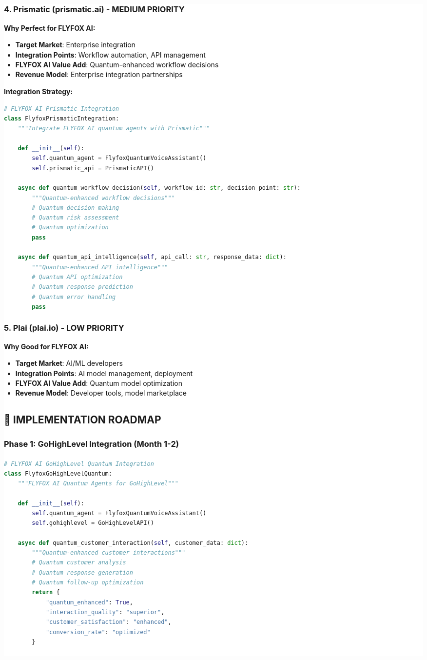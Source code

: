 ### **4. Prismatic (prismatic.ai) - MEDIUM PRIORITY**
**Why Perfect for FLYFOX AI:**
- **Target Market**: Enterprise integration
- **Integration Points**: Workflow automation, API management
- **FLYFOX AI Value Add**: Quantum-enhanced workflow decisions
- **Revenue Model**: Enterprise integration partnerships

**Integration Strategy:**
```python
# FLYFOX AI Prismatic Integration
class FlyfoxPrismaticIntegration:
    """Integrate FLYFOX AI quantum agents with Prismatic"""
    
    def __init__(self):
        self.quantum_agent = FlyfoxQuantumVoiceAssistant()
        self.prismatic_api = PrismaticAPI()
    
    async def quantum_workflow_decision(self, workflow_id: str, decision_point: str):
        """Quantum-enhanced workflow decisions"""
        # Quantum decision making
        # Quantum risk assessment
        # Quantum optimization
        pass
    
    async def quantum_api_intelligence(self, api_call: str, response_data: dict):
        """Quantum-enhanced API intelligence"""
        # Quantum API optimization
        # Quantum response prediction
        # Quantum error handling
        pass
```

### **5. Plai (plai.io) - LOW PRIORITY**
**Why Good for FLYFOX AI:**
- **Target Market**: AI/ML developers
- **Integration Points**: AI model management, deployment
- **FLYFOX AI Value Add**: Quantum model optimization
- **Revenue Model**: Developer tools, model marketplace

## 🚀 **IMPLEMENTATION ROADMAP**

### **Phase 1: GoHighLevel Integration (Month 1-2)**
```python
# FLYFOX AI GoHighLevel Quantum Integration
class FlyfoxGoHighLevelQuantum:
    """FLYFOX AI Quantum Agents for GoHighLevel"""
    
    def __init__(self):
        self.quantum_agent = FlyfoxQuantumVoiceAssistant()
        self.gohighlevel = GoHighLevelAPI()
    
    async def quantum_customer_interaction(self, customer_data: dict):
        """Quantum-enhanced customer interactions"""
        # Quantum customer analysis
        # Quantum response generation
        # Quantum follow-up optimization
        return {
            "quantum_enhanced": True,
            "interaction_quality": "superior",
            "customer_satisfaction": "enhanced",
            "conversion_rate": "optimized"
        }
    
```